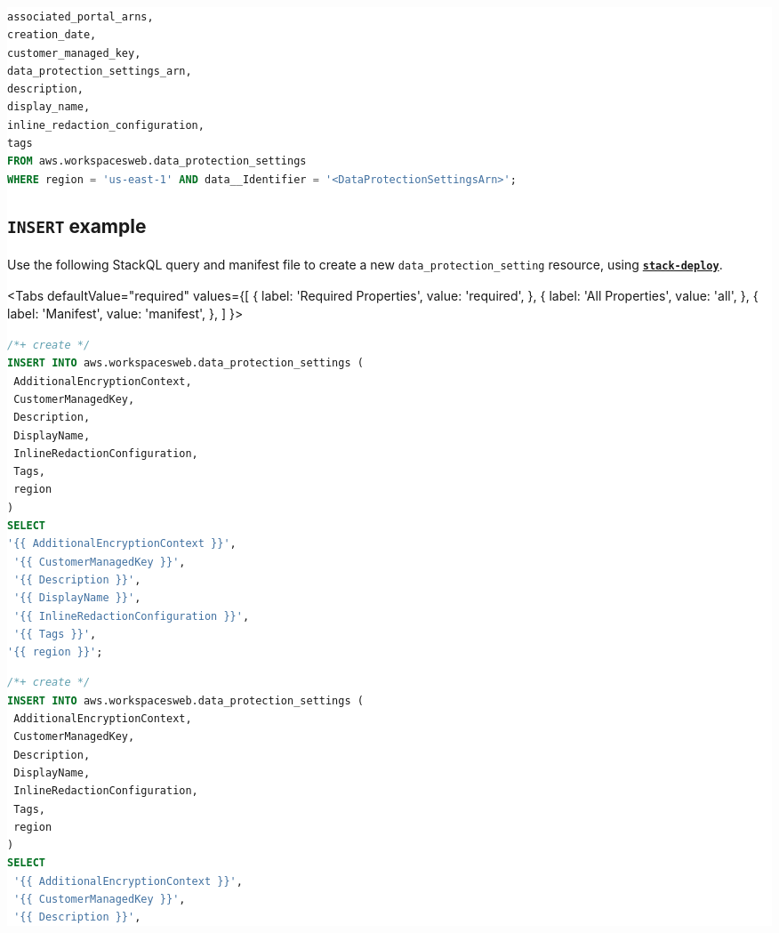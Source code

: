 ```sql
associated_portal_arns,
creation_date,
customer_managed_key,
data_protection_settings_arn,
description,
display_name,
inline_redaction_configuration,
tags
FROM aws.workspacesweb.data_protection_settings
WHERE region = 'us-east-1' AND data__Identifier = '<DataProtectionSettingsArn>';
```

## `INSERT` example

Use the following StackQL query and manifest file to create a new <code>data_protection_setting</code> resource, using [__`stack-deploy`__](https://pypi.org/project/stack-deploy/).

<Tabs
    defaultValue="required"
    values={[
      { label: 'Required Properties', value: 'required', },
      { label: 'All Properties', value: 'all', },
      { label: 'Manifest', value: 'manifest', },
    ]
}>
<TabItem value="required">

```sql
/*+ create */
INSERT INTO aws.workspacesweb.data_protection_settings (
 AdditionalEncryptionContext,
 CustomerManagedKey,
 Description,
 DisplayName,
 InlineRedactionConfiguration,
 Tags,
 region
)
SELECT 
'{{ AdditionalEncryptionContext }}',
 '{{ CustomerManagedKey }}',
 '{{ Description }}',
 '{{ DisplayName }}',
 '{{ InlineRedactionConfiguration }}',
 '{{ Tags }}',
'{{ region }}';
```
</TabItem>
<TabItem value="all">

```sql
/*+ create */
INSERT INTO aws.workspacesweb.data_protection_settings (
 AdditionalEncryptionContext,
 CustomerManagedKey,
 Description,
 DisplayName,
 InlineRedactionConfiguration,
 Tags,
 region
)
SELECT 
 '{{ AdditionalEncryptionContext }}',
 '{{ CustomerManagedKey }}',
 '{{ Description }}',
```